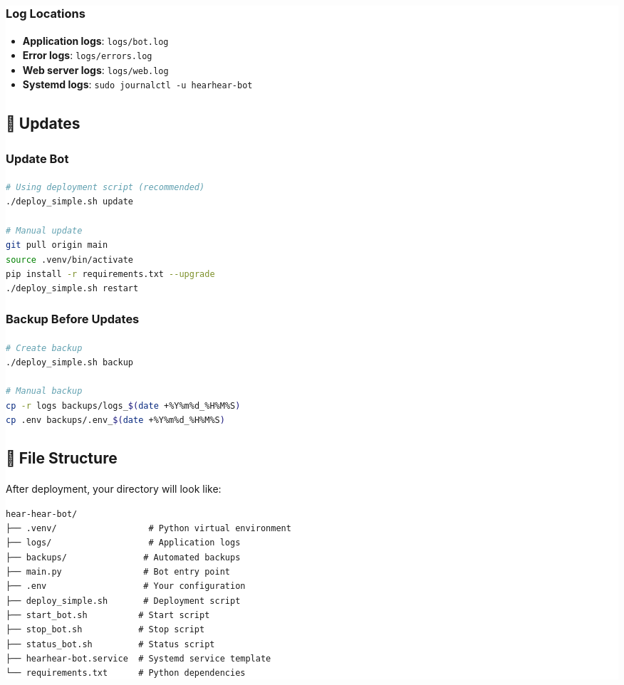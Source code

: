 ### Log Locations

- **Application logs**: `logs/bot.log`
- **Error logs**: `logs/errors.log`  
- **Web server logs**: `logs/web.log`
- **Systemd logs**: `sudo journalctl -u hearhear-bot`

## 🔄 Updates

### Update Bot

```bash
# Using deployment script (recommended)
./deploy_simple.sh update

# Manual update
git pull origin main
source .venv/bin/activate
pip install -r requirements.txt --upgrade
./deploy_simple.sh restart
```

### Backup Before Updates

```bash
# Create backup
./deploy_simple.sh backup

# Manual backup
cp -r logs backups/logs_$(date +%Y%m%d_%H%M%S)
cp .env backups/.env_$(date +%Y%m%d_%H%M%S)
```

## 📁 File Structure

After deployment, your directory will look like:

```
hear-hear-bot/
├── .venv/                  # Python virtual environment
├── logs/                   # Application logs
├── backups/               # Automated backups
├── main.py                # Bot entry point
├── .env                   # Your configuration
├── deploy_simple.sh       # Deployment script
├── start_bot.sh          # Start script
├── stop_bot.sh           # Stop script
├── status_bot.sh         # Status script
├── hearhear-bot.service  # Systemd service template
└── requirements.txt      # Python dependencies
```
